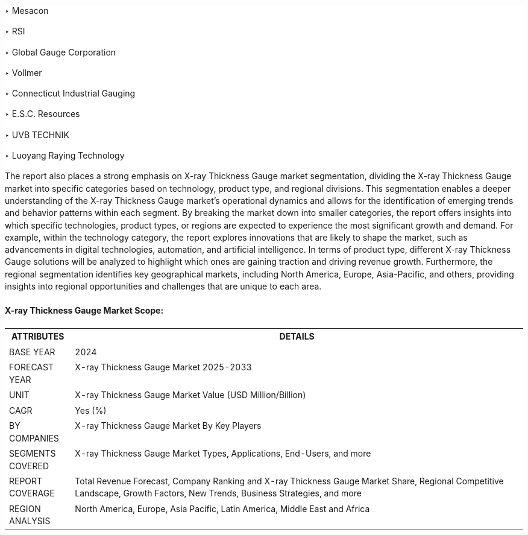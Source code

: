 ‣ Mesacon

‣ RSI

‣ Global Gauge Corporation

‣ Vollmer

‣ Connecticut Industrial Gauging

‣ E.S.C. Resources

‣ UVB TECHNIK

‣ Luoyang Raying Technology

The report also places a strong emphasis on X-ray Thickness Gauge market segmentation, dividing the X-ray Thickness Gauge market into specific categories based on technology, product type, and regional divisions. This segmentation enables a deeper understanding of the X-ray Thickness Gauge market’s operational dynamics and allows for the identification of emerging trends and behavior patterns within each segment. By breaking the market down into smaller categories, the report offers insights into which specific technologies, product types, or regions are expected to experience the most significant growth and demand. For example, within the technology category, the report explores innovations that are likely to shape the market, such as advancements in digital technologies, automation, and artificial intelligence. In terms of product type, different X-ray Thickness Gauge solutions will be analyzed to highlight which ones are gaining traction and driving revenue growth. Furthermore, the regional segmentation identifies key geographical markets, including North America, Europe, Asia-Pacific, and others, providing insights into regional opportunities and challenges that are unique to each area.

<h4>X-ray Thickness Gauge Market Scope:</h4>
<table>
<tr>
<th>ATTRIBUTES</th>
<th>DETAILS</th>
</tr>
<tr>
<td>BASE YEAR</td>
<td>2024</td>
</tr>
<tr>
<td>FORECAST YEAR</td>
<td>X-ray Thickness Gauge Market 2025-2033</td>
</tr>
<tr>
<td>UNIT</td>
<td>X-ray Thickness Gauge Market Value (USD Million/Billion)</td>
<tr>
<td>CAGR</td>
<td>Yes (%)</td>
</tr>
</tr>
<tr>
<td>BY COMPANIES</td>
<td>X-ray Thickness Gauge Market By Key Players</td>
</tr>
<tr>
<td>SEGMENTS COVERED</td>
<td>X-ray Thickness Gauge Market Types, Applications, End-Users, and more</td>
</tr>
<tr>
<td>REPORT COVERAGE</td>
<td>Total Revenue Forecast, Company Ranking and X-ray Thickness Gauge Market Share, Regional Competitive Landscape, Growth Factors, New Trends, Business Strategies, and more</td>
</tr>
<tr>
<td>REGION ANALYSIS</td>
<td>North America, Europe, Asia Pacific, Latin America, Middle East and Africa</td>